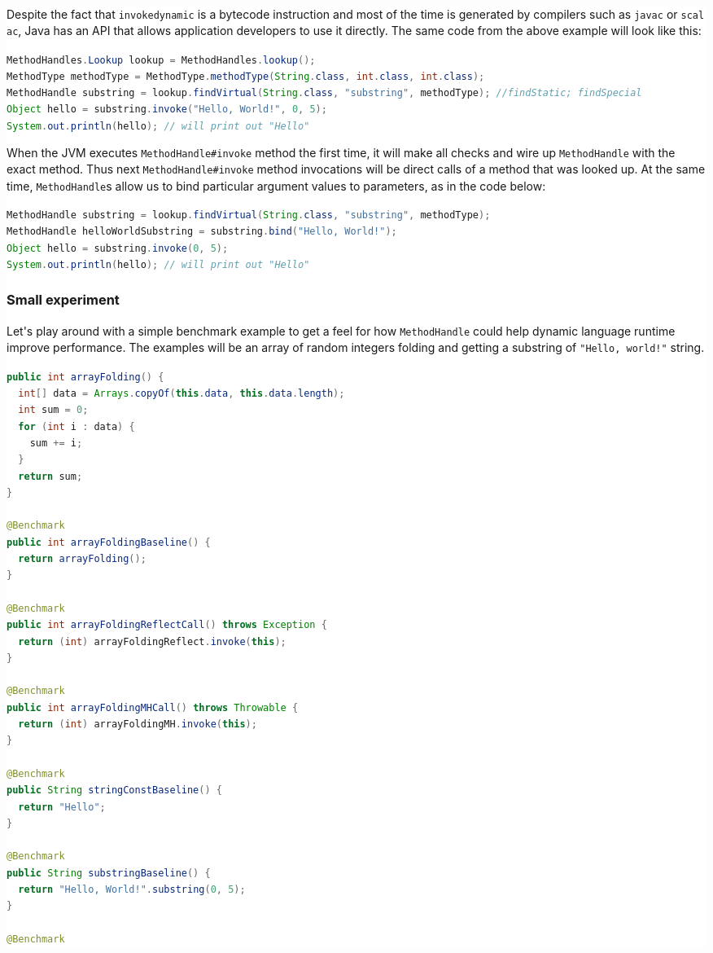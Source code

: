 Despite the fact that `invokedynamic` is a bytecode instruction and most of the time is generated by compilers such as `javac` or `scalac`, Java has an API that allows application developers to use it directly. The same code from the above example will look like this:

```java
MethodHandles.Lookup lookup = MethodHandles.lookup();
MethodType methodType = MethodType.methodType(String.class, int.class, int.class);
MethodHandle substring = lookup.findVirtual(String.class, "substring", methodType); //findStatic; findSpecial
Object hello = substring.invoke("Hello, World!", 0, 5);
System.out.println(hello); // will print out "Hello"
```

When the JVM executes `MethodHandle#invoke` method the first time, it will make all checks and wire up `MethodHandle` with the exact method. Thus next  `MethodHandle#invoke` method invocations will be direct calls of a method that was looked up. At the same time, `MethodHandle`s allow us to bind particular argument values to parameters, as in the code below:

```java
MethodHandle substring = lookup.findVirtual(String.class, "substring", methodType);
MethodHandle helloWorldSubstring = substring.bind("Hello, World!");
Object hello = substring.invoke(0, 5);
System.out.println(hello); // will print out "Hello"
```

### Small experiment

Let's play around with a simple benchmark example to get a feel for how `MethodHandle` could help dynamic language runtime improve performance. The examples will be an array of random integers folding and getting a substring of `"Hello, world!"` string.

```java
public int arrayFolding() {
  int[] data = Arrays.copyOf(this.data, this.data.length);
  int sum = 0;
  for (int i : data) {
    sum += i;
  }
  return sum;
}

@Benchmark
public int arrayFoldingBaseline() {
  return arrayFolding();
}

@Benchmark
public int arrayFoldingReflectCall() throws Exception {
  return (int) arrayFoldingReflect.invoke(this);
}

@Benchmark
public int arrayFoldingMHCall() throws Throwable {
  return (int) arrayFoldingMH.invoke(this);
}

@Benchmark
public String stringConstBaseline() {
  return "Hello";
}

@Benchmark
public String substringBaseline() {
  return "Hello, World!".substring(0, 5);
}

@Benchmark
```